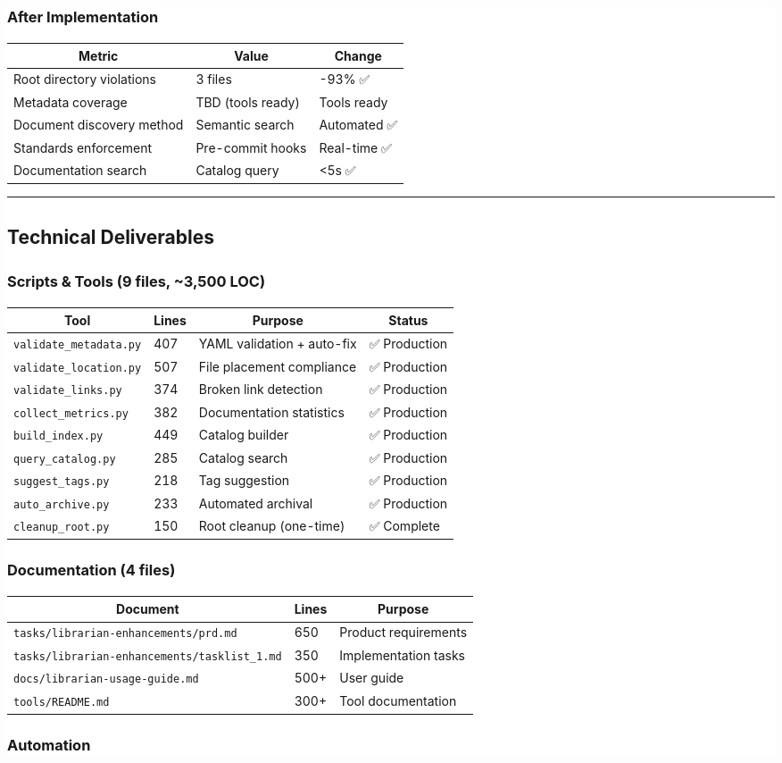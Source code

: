 ### After Implementation
| Metric | Value | Change |
|--------|-------|--------|
| Root directory violations | 3 files | -93% ✅ |
| Metadata coverage | TBD (tools ready) | Tools ready |
| Document discovery method | Semantic search | Automated ✅ |
| Standards enforcement | Pre-commit hooks | Real-time ✅ |
| Documentation search | Catalog query | <5s ✅ |

---

## Technical Deliverables

### Scripts & Tools (9 files, ~3,500 LOC)

| Tool | Lines | Purpose | Status |
|------|-------|---------|--------|
| `validate_metadata.py` | 407 | YAML validation + auto-fix | ✅ Production |
| `validate_location.py` | 507 | File placement compliance | ✅ Production |
| `validate_links.py` | 374 | Broken link detection | ✅ Production |
| `collect_metrics.py` | 382 | Documentation statistics | ✅ Production |
| `build_index.py` | 449 | Catalog builder | ✅ Production |
| `query_catalog.py` | 285 | Catalog search | ✅ Production |
| `suggest_tags.py` | 218 | Tag suggestion | ✅ Production |
| `auto_archive.py` | 233 | Automated archival | ✅ Production |
| `cleanup_root.py` | 150 | Root cleanup (one-time) | ✅ Complete |

### Documentation (4 files)

| Document | Lines | Purpose |
|----------|-------|---------|
| `tasks/librarian-enhancements/prd.md` | 650 | Product requirements |
| `tasks/librarian-enhancements/tasklist_1.md` | 350 | Implementation tasks |
| `docs/librarian-usage-guide.md` | 500+ | User guide |
| `tools/README.md` | 300+ | Tool documentation |

### Automation
